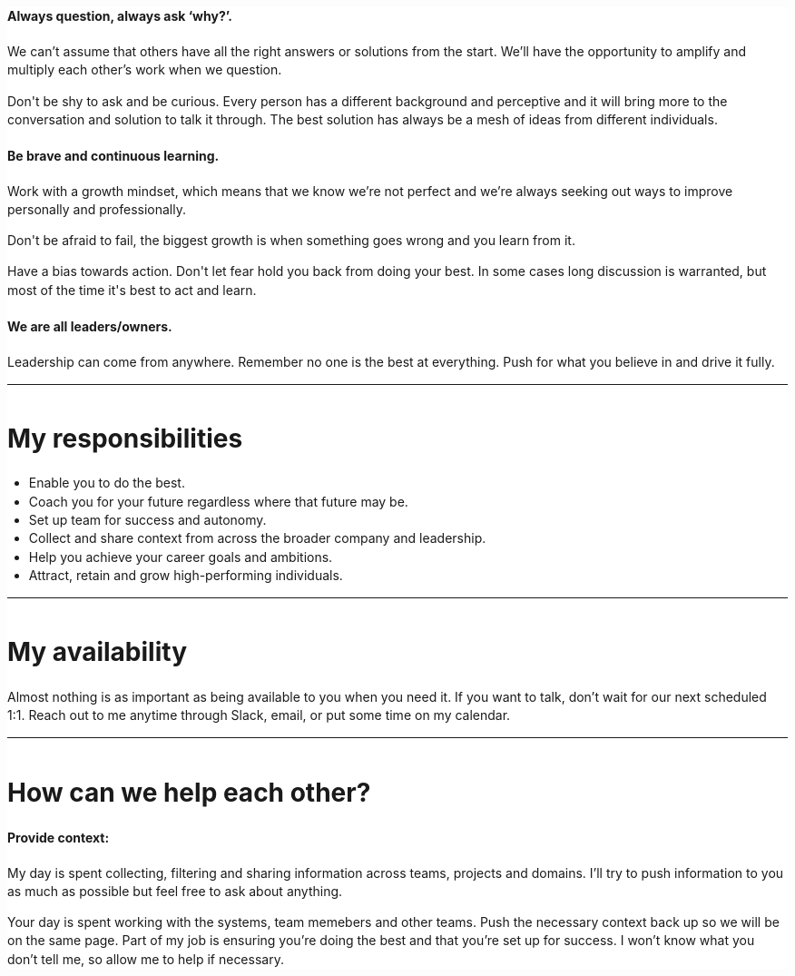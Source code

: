 
#### Always question, always ask ‘why?’. 
We can’t assume that others have all the right answers or solutions from the start. We’ll have the opportunity to amplify and multiply each other’s work when we question.

Don't be shy to ask and be curious.  Every person has a different background and perceptive and it will bring more to the conversation and solution to talk it through.  The best solution has always be a mesh of ideas from different individuals. 

#### Be brave and continuous learning. 
Work with a growth mindset, which means that we know we’re not perfect and we’re always seeking out ways to improve personally and professionally.

Don't be afraid to fail, the biggest growth is when something goes wrong and you learn from it.

Have a bias towards action.  Don't let fear hold you back from doing your best.  In some cases long discussion is warranted, but most of the time it's best to act and learn. 

#### We are all leaders/owners.
Leadership can come from anywhere.  Remember no one is the best at everything.  Push for what you believe in and drive it fully.



__________________________________________________________________________________________________________________________________________________________________________________________________________

# My responsibilities
* Enable you to do the best.
* Coach you for your future regardless where that future may be. 
* Set up team for success and autonomy.
* Collect and share context from across the broader company and leadership.
* Help you achieve your career goals and ambitions.
* Attract, retain and grow high-performing individuals.
__________________________________________________________________________________________________________________________________________________________________________________________________________
# My availability
Almost nothing is as important as being available to you when you need it. If you want to talk, don’t wait for our next scheduled 1:1. Reach out to me anytime through Slack, email, or put some time on my calendar. 


__________________________________________________________________________________________________________________________________________________________________________________________________________

# How can we help each other?
#### Provide context: 
My day is spent collecting, filtering and sharing information across teams, projects and domains. I’ll try to push information to you as much as possible but feel free to ask about anything.

Your day is spent working with the systems, team memebers and other teams.  Push the necessary context back up so we will be on the same page.  Part of my job is ensuring you’re doing the best and that you’re set up for success. I won’t know what you don’t tell me, so allow me to help if necessary.
